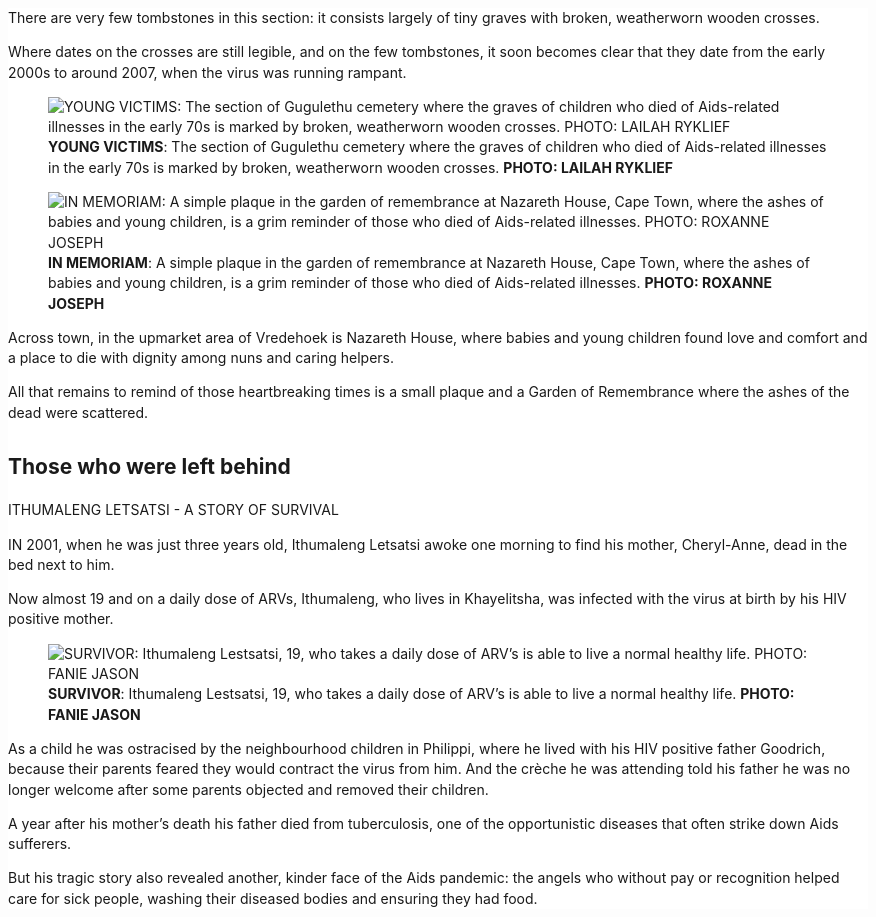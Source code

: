 There are very few tombstones in this section: it consists largely of tiny graves with broken, weatherworn wooden crosses.

Where dates on the crosses are still legible, and on the few tombstones, it soon becomes clear that they date from the early 2000s to around 2007, when the virus was running rampant.

<figure>
	<img src="/newsroom-stories/img/stories/20160803/gugs-cemetery-4.jpg" alt="YOUNG VICTIMS: The section of Gugulethu cemetery where the graves of children who died of Aids-related illnesses in the early 70s is marked by broken, weatherworn wooden crosses. PHOTO: LAILAH RYKLIEF" title="YOUNG VICTIMS" />
	<figcaption><strong>YOUNG VICTIMS</strong>: The section of Gugulethu cemetery where the graves of children who died of Aids-related illnesses in the early 70s is marked by broken, weatherworn wooden crosses. <strong>PHOTO: LAILAH RYKLIEF</strong></figcaption>
</figure>

<figure>
	<img src="/newsroom-stories/img/stories/20160803/nazareth-house-2.jpg" alt="IN MEMORIAM: A simple plaque in the garden of remembrance at Nazareth House, Cape Town, where the ashes of babies and young children, is a grim reminder of those who died of Aids-related illnesses. PHOTO: ROXANNE JOSEPH" title="IN MEMORIAM" />
	<figcaption><strong>IN MEMORIAM</strong>: A simple plaque in the garden of remembrance at Nazareth House, Cape Town, where the ashes of babies and young children, is a grim reminder of those who died of Aids-related illnesses. <strong>PHOTO: ROXANNE JOSEPH</strong></figcaption>
</figure>

Across town, in the upmarket area of Vredehoek is Nazareth House, where babies and young children found love and comfort and a place to die with dignity among nuns and caring helpers.

All that remains to remind of those heartbreaking times is a small plaque and a Garden of Remembrance where the ashes of the dead were scattered.

## Those who were left behind

ITHUMALENG LETSATSI - A STORY OF SURVIVAL

IN 2001, when he was just three years old, Ithumaleng Letsatsi awoke one morning to find his mother, Cheryl-Anne, dead in the bed next to him.

Now almost 19 and on a daily dose of ARVs, Ithumaleng, who lives in Khayelitsha, was infected with the virus at birth by his HIV positive mother.

<figure>
	<img src="/newsroom-stories/img/stories/20160803/lived-itumeleng-present.jpg" alt="SURVIVOR: Ithumaleng Lestsatsi, 19, who takes a daily dose of ARV’s is able to live a normal healthy life. PHOTO: FANIE JASON" title="SURVIVOR" />
	<figcaption><strong>SURVIVOR</strong>: Ithumaleng Lestsatsi, 19, who takes a daily dose of ARV’s is able to live a normal healthy life. <strong>PHOTO: FANIE JASON</strong></figcaption>
</figure>

As a child he was ostracised by the neighbourhood children in Philippi, where he lived with his HIV positive father Goodrich, because their parents feared they would contract the virus from him. And the crèche he was attending told his father he was no longer welcome after some parents objected and removed their children.

A year after his mother’s death his father died from tuberculosis, one of the opportunistic diseases that often strike down Aids sufferers.

But his tragic story also revealed another, kinder face of the Aids pandemic: the angels who without pay or recognition helped care for sick people, washing their diseased bodies and ensuring they had food.
